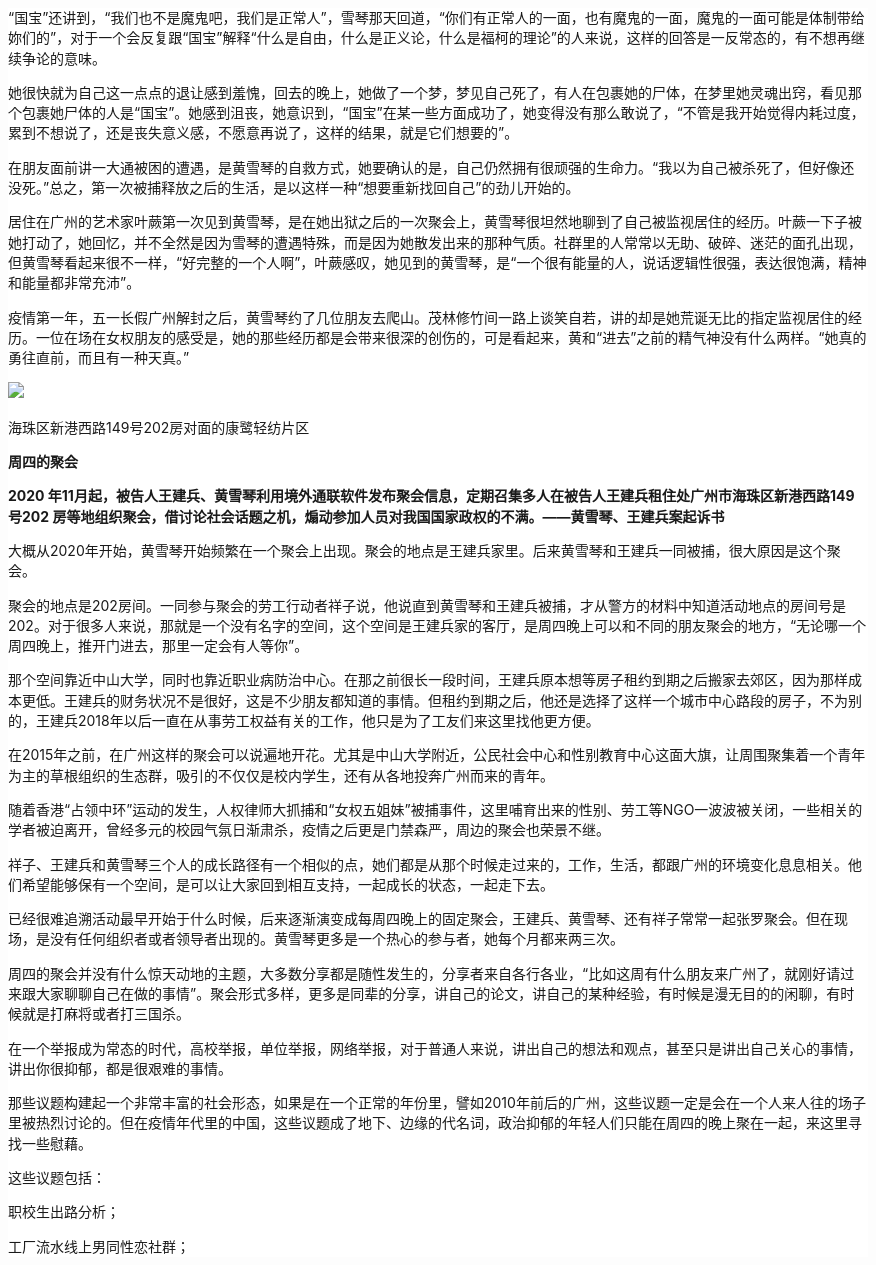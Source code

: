“国宝”还讲到，“我们也不是魔鬼吧，我们是正常人”，雪琴那天回道，“你们有正常人的一面，也有魔鬼的一面，魔鬼的一面可能是体制带给妳们的”，对于一个会反复跟“国宝”解释“什么是自由，什么是正义论，什么是福柯的理论”的人来说，这样的回答是一反常态的，有不想再继续争论的意味。

她很快就为自己这一点点的退让感到羞愧，回去的晚上，她做了一个梦，梦见自己死了，有人在包裹她的尸体，在梦里她灵魂出窍，看见那个包裹她尸体的人是“国宝”。她感到沮丧，她意识到，“国宝”在某一些方面成功了，她变得没有那么敢说了，“不管是我开始觉得内耗过度，累到不想说了，还是丧失意义感，不愿意再说了，这样的结果，就是它们想要的”。

在朋友面前讲一大通被困的遭遇，是黄雪琴的自救方式，她要确认的是，自己仍然拥有很顽强的生命力。“我以为自己被杀死了，但好像还没死。”总之，第一次被捕释放之后的生活，是以这样一种“想要重新找回自己”的劲儿开始的。

居住在广州的艺术家叶蕨第一次见到黄雪琴，是在她出狱之后的一次聚会上，黄雪琴很坦然地聊到了自己被监视居住的经历。叶蕨一下子被她打动了，她回忆，并不全然是因为雪琴的遭遇特殊，而是因为她散发出来的那种气质。社群里的人常常以无助、破碎、迷茫的面孔出现，但黄雪琴看起来很不一样，“好完整的一个人啊”，叶蕨感叹，她见到的黄雪琴，是“一个很有能量的人，说话逻辑性很强，表达很饱满，精神和能量都非常充沛”。

疫情第一年，五一长假广州解封之后，黄雪琴约了几位朋友去爬山。茂林修竹间一路上谈笑自若，讲的却是她荒诞无比的指定监视居住的经历。一位在场在女权朋友的感受是，她的那些经历都是会带来很深的创伤的，可是看起来，黄和“进去”之前的精气神没有什么两样。“她真的勇往直前，而且有一种天真。”

[![](https://substackcdn.com/image/fetch/w_1456,c_limit,f_auto,q_auto:good,fl_progressive:steep/https%3A%2F%2Fsubstack-post-media.s3.amazonaws.com%2Fpublic%2Fimages%2F561eeb03-6cc5-42eb-b7c0-3c5b7461288a_2650x3968.jpeg)](https://substackcdn.com/image/fetch/f_auto,q_auto:good,fl_progressive:steep/https%3A%2F%2Fsubstack-post-media.s3.amazonaws.com%2Fpublic%2Fimages%2F561eeb03-6cc5-42eb-b7c0-3c5b7461288a_2650x3968.jpeg)

海珠区新港西路149号202房对面的康鹭轻纺片区

**周四的聚会**

**2020 年11月起，被告人王建兵、黄雪琴利用境外通联软件发布聚会信息，定期召集多人在被告人王建兵租住处广州市海珠区新港西路149号202 房等地组织聚会，借讨论社会话题之机，煽动参加人员对我国国家政权的不满。——黄雪琴、王建兵案起诉书**

大概从2020年开始，黄雪琴开始频繁在一个聚会上出现。聚会的地点是王建兵家里。后来黄雪琴和王建兵一同被捕，很大原因是这个聚会。

聚会的地点是202房间。一同参与聚会的劳工行动者祥子说，他说直到黄雪琴和王建兵被捕，才从警方的材料中知道活动地点的房间号是202。对于很多人来说，那就是一个没有名字的空间，这个空间是王建兵家的客厅，是周四晚上可以和不同的朋友聚会的地方，“无论哪一个周四晚上，推开门进去，那里一定会有人等你”。

那个空间靠近中山大学，同时也靠近职业病防治中心。在那之前很长一段时间，王建兵原本想等房子租约到期之后搬家去郊区，因为那样成本更低。王建兵的财务状况不是很好，这是不少朋友都知道的事情。但租约到期之后，他还是选择了这样一个城市中心路段的房子，不为别的，王建兵2018年以后一直在从事劳工权益有关的工作，他只是为了工友们来这里找他更方便。

在2015年之前，在广州这样的聚会可以说遍地开花。尤其是中山大学附近，公民社会中心和性别教育中心这面大旗，让周围聚集着一个青年为主的草根组织的生态群，吸引的不仅仅是校内学生，还有从各地投奔广州而来的青年。

随着香港“占领中环”运动的发生，人权律师大抓捕和“女权五姐妹”被捕事件，这里哺育出来的性别、劳工等NGO一波波被关闭，一些相关的学者被迫离开，曾经多元的校园气氛日渐肃杀，疫情之后更是门禁森严，周边的聚会也荣景不继。

祥子、王建兵和黄雪琴三个人的成长路径有一个相似的点，她们都是从那个时候走过来的，工作，生活，都跟广州的环境变化息息相关。他们希望能够保有一个空间，是可以让大家回到相互支持，一起成长的状态，一起走下去。

已经很难追溯活动最早开始于什么时候，后来逐渐演变成每周四晚上的固定聚会，王建兵、黄雪琴、还有祥子常常一起张罗聚会。但在现场，是没有任何组织者或者领导者出现的。黄雪琴更多是一个热心的参与者，她每个月都来两三次。

周四的聚会并没有什么惊天动地的主题，大多数分享都是随性发生的，分享者来自各行各业，“比如这周有什么朋友来广州了，就刚好请过来跟大家聊聊自己在做的事情”。聚会形式多样，更多是同辈的分享，讲自己的论文，讲自己的某种经验，有时候是漫无目的的闲聊，有时候就是打麻将或者打三国杀。

在一个举报成为常态的时代，高校举报，单位举报，网络举报，对于普通人来说，讲出自己的想法和观点，甚至只是讲出自己关心的事情，讲出你很抑郁，都是很艰难的事情。

那些议题构建起一个非常丰富的社会形态，如果是在一个正常的年份里，譬如2010年前后的广州，这些议题一定是会在一个人来人往的场子里被热烈讨论的。但在疫情年代里的中国，这些议题成了地下、边缘的代名词，政治抑郁的年轻人们只能在周四的晚上聚在一起，来这里寻找一些慰藉。

这些议题包括：

职校生出路分析；

工厂流水线上男同性恋社群；
